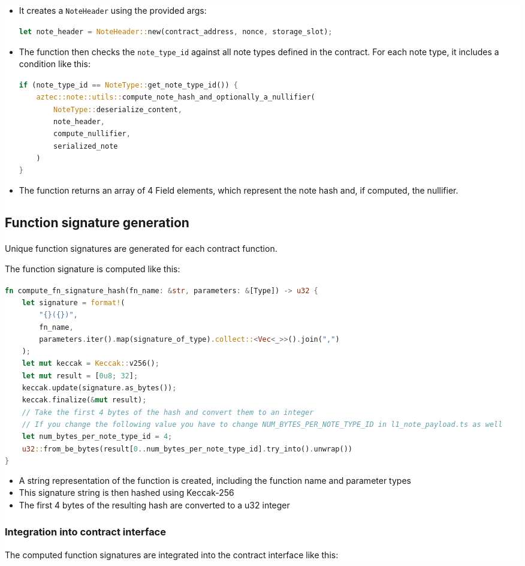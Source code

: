 - It creates a `NoteHeader` using the provided args:
   ```rust
   let note_header = NoteHeader::new(contract_address, nonce, storage_slot);
   ```

- The function then checks the `note_type_id` against all note types defined in the contract. For each note type, it includes a condition like this:
   ```rust
   if (note_type_id == NoteType::get_note_type_id()) {
       aztec::note::utils::compute_note_hash_and_optionally_a_nullifier(
           NoteType::deserialize_content,
           note_header,
           compute_nullifier,
           serialized_note
       )
   }
   ```

- The function returns an array of 4 Field elements, which represent the note hash and, if computed, the nullifier.

## Function signature generation

Unique function signatures are generated for each contract function.

The function signature is computed like this:

```rust
fn compute_fn_signature_hash(fn_name: &str, parameters: &[Type]) -> u32 {
    let signature = format!(
        "{}({})",
        fn_name,
        parameters.iter().map(signature_of_type).collect::<Vec<_>>().join(",")
    );
    let mut keccak = Keccak::v256();
    let mut result = [0u8; 32];
    keccak.update(signature.as_bytes());
    keccak.finalize(&mut result);
    // Take the first 4 bytes of the hash and convert them to an integer
    // If you change the following value you have to change NUM_BYTES_PER_NOTE_TYPE_ID in l1_note_payload.ts as well
    let num_bytes_per_note_type_id = 4;
    u32::from_be_bytes(result[0..num_bytes_per_note_type_id].try_into().unwrap())
}
```

- A string representation of the function is created, including the function name and parameter types
- This signature string is then hashed using Keccak-256
- The first 4 bytes of the resulting hash are converted to a u32 integer

### Integration into contract interface

The computed function signatures are integrated into the contract interface like this:
